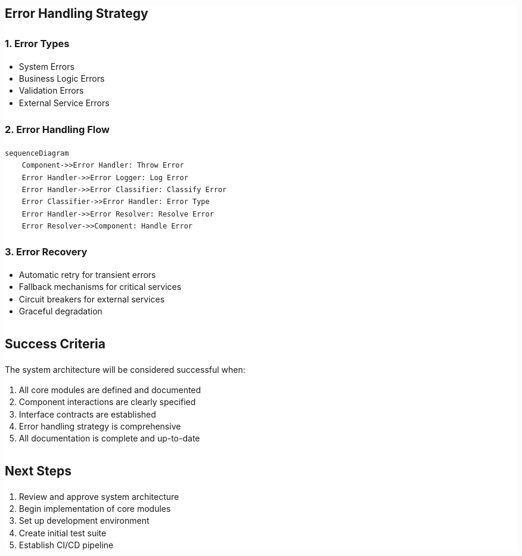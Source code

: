 ## Error Handling Strategy

### 1. Error Types

- System Errors
- Business Logic Errors
- Validation Errors
- External Service Errors

### 2. Error Handling Flow

```mermaid
sequenceDiagram
    Component->>Error Handler: Throw Error
    Error Handler->>Error Logger: Log Error
    Error Handler->>Error Classifier: Classify Error
    Error Classifier->>Error Handler: Error Type
    Error Handler->>Error Resolver: Resolve Error
    Error Resolver->>Component: Handle Error
```

### 3. Error Recovery

- Automatic retry for transient errors
- Fallback mechanisms for critical services
- Circuit breakers for external services
- Graceful degradation

## Success Criteria

The system architecture will be considered successful when:

1. All core modules are defined and documented
2. Component interactions are clearly specified
3. Interface contracts are established
4. Error handling strategy is comprehensive
5. All documentation is complete and up-to-date

## Next Steps

1. Review and approve system architecture
2. Begin implementation of core modules
3. Set up development environment
4. Create initial test suite
5. Establish CI/CD pipeline
